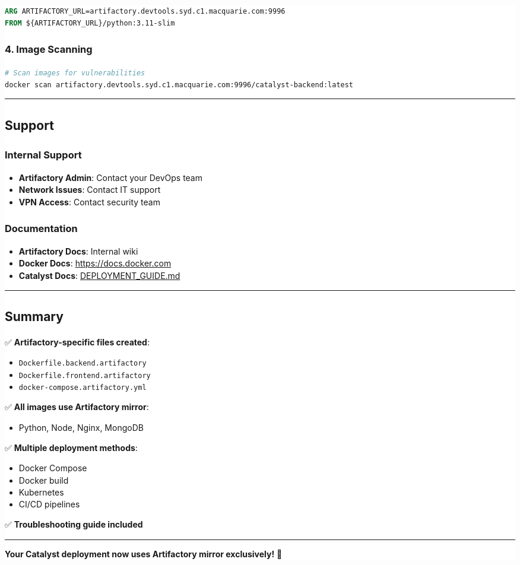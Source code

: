 ```dockerfile
ARG ARTIFACTORY_URL=artifactory.devtools.syd.c1.macquarie.com:9996
FROM ${ARTIFACTORY_URL}/python:3.11-slim
```

### 4. Image Scanning

```bash
# Scan images for vulnerabilities
docker scan artifactory.devtools.syd.c1.macquarie.com:9996/catalyst-backend:latest
```

---

## Support

### Internal Support

- **Artifactory Admin**: Contact your DevOps team
- **Network Issues**: Contact IT support
- **VPN Access**: Contact security team

### Documentation

- **Artifactory Docs**: Internal wiki
- **Docker Docs**: https://docs.docker.com
- **Catalyst Docs**: [DEPLOYMENT_GUIDE.md](DEPLOYMENT_GUIDE.md)

---

## Summary

✅ **Artifactory-specific files created**:
- `Dockerfile.backend.artifactory`
- `Dockerfile.frontend.artifactory`
- `docker-compose.artifactory.yml`

✅ **All images use Artifactory mirror**:
- Python, Node, Nginx, MongoDB

✅ **Multiple deployment methods**:
- Docker Compose
- Docker build
- Kubernetes
- CI/CD pipelines

✅ **Troubleshooting guide included**

---

**Your Catalyst deployment now uses Artifactory mirror exclusively!** 🎉
